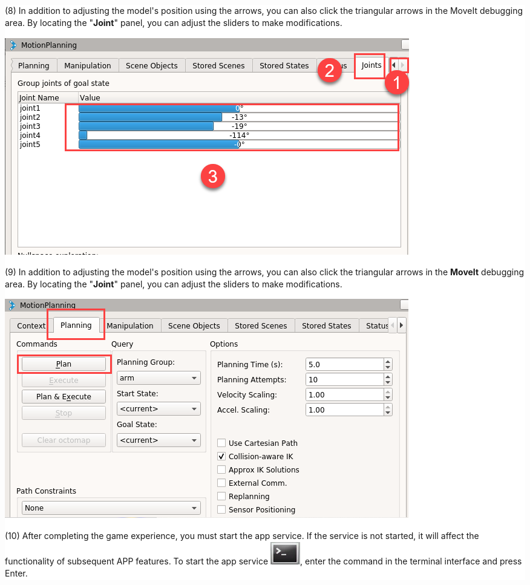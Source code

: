 (8) In addition to adjusting the model's position using the arrows, you can also click the triangular arrows in the MoveIt debugging area. By locating the "**Joint**" panel, you can adjust the sliders to make modifications.

<img class="common_img" src="../_static/media/chapter_7/section_1/media/image70.png"   />

(9) In addition to adjusting the model's position using the arrows, you can also click the triangular arrows in the **MoveIt** debugging area. By locating the "**Joint**" panel, you can adjust the sliders to make modifications.

<img class="common_img" src="../_static/media/chapter_7/section_1/media/image71.png"  />

(10) After completing the game experience, you must start the app service. If the service is not started, it will affect the functionality of subsequent APP features. To start the app service <img src="../_static/media/chapter_7/section_1/media/image27.png"  />, enter the command in the terminal interface and press Enter.
